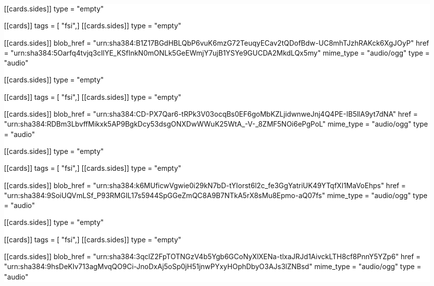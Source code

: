 [[cards.sides]]
type = "empty"


[[cards]]
tags = [ "fsi",]
[[cards.sides]]
type = "empty"

[[cards.sides]]
blob_href = "urn:sha384:B1Z17BGdHBLQbP6vuK6mzG72TeuqyECav2tQDofBdw-UC8mhTJzhRAKck6XgJOyP"
href = "urn:sha384:5Oarfq4tvjq3cIlYE_KSfInkN0mONLk5GeEWmjY7ujB1YSYe9GUCDA2MkdLQx5my"
mime_type = "audio/ogg"
type = "audio"

[[cards.sides]]
type = "empty"


[[cards]]
tags = [ "fsi",]
[[cards.sides]]
type = "empty"

[[cards.sides]]
blob_href = "urn:sha384:CD-PX7Qar6-tRPk3V03ocqBs0EF6goMbKZLjidwnweJnj4Q4PE-IB5llA9yt7dNA"
href = "urn:sha384:RDBm3LbvffMikxk5AP9BgkDcy53dsgONXDwWWuK25WtA_-V-_8ZMF5NOi6ePgPoL"
mime_type = "audio/ogg"
type = "audio"

[[cards.sides]]
type = "empty"


[[cards]]
tags = [ "fsi",]
[[cards.sides]]
type = "empty"

[[cards.sides]]
blob_href = "urn:sha384:k6MUficwVgwie0i29kN7bD-tYIorst6l2c_fe3GgYatriUK49YTqfXI1MaVoEhps"
href = "urn:sha384:9SoiUQVmLSf_P93RMGIL17s5944SpGGeZmQC8A9B7NTkA5rX8sMu8Epmo-aQ07fs"
mime_type = "audio/ogg"
type = "audio"

[[cards.sides]]
type = "empty"


[[cards]]
tags = [ "fsi",]
[[cards.sides]]
type = "empty"

[[cards.sides]]
blob_href = "urn:sha384:3qclZ2FpTOTNGzV4b5Ygb6GCoNyXlXENa-tlxaJRJd1AivckLTH8cf8PnnY5YZp6"
href = "urn:sha384:9hsDeKIv713agMvqQO9Ci-JnoDxAj5oSp0jH51jnwPYxyHOphDbyO3AJs3lZNBsd"
mime_type = "audio/ogg"
type = "audio"
